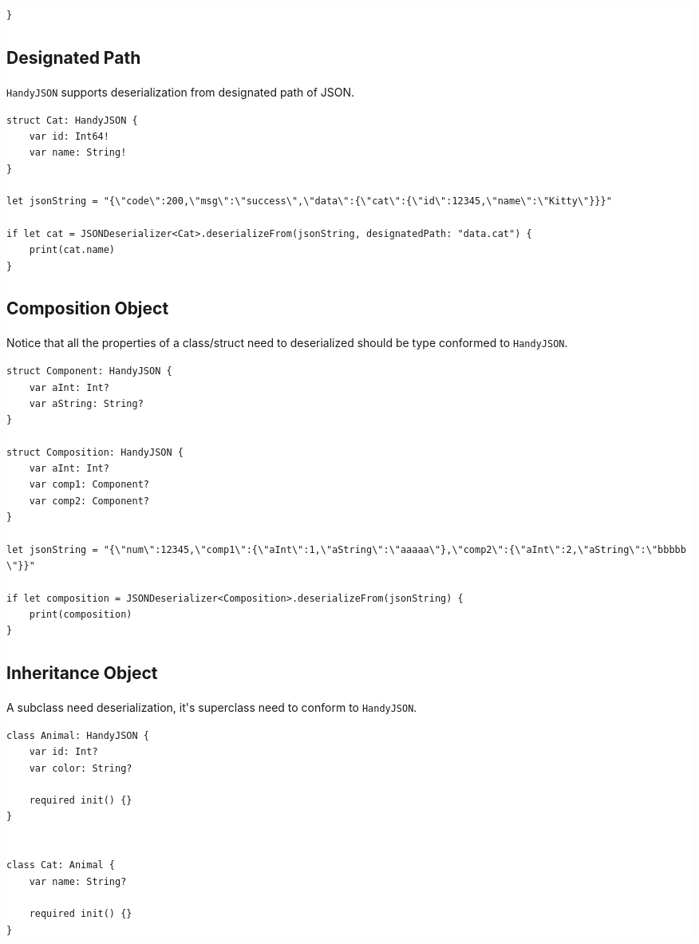 ```
}
```

## Designated Path

`HandyJSON` supports deserialization from designated path of JSON.

```
struct Cat: HandyJSON {
    var id: Int64!
    var name: String!
}

let jsonString = "{\"code\":200,\"msg\":\"success\",\"data\":{\"cat\":{\"id\":12345,\"name\":\"Kitty\"}}}"

if let cat = JSONDeserializer<Cat>.deserializeFrom(jsonString, designatedPath: "data.cat") {
    print(cat.name)
}
```

## Composition Object

Notice that all the properties of a class/struct need to deserialized should be type conformed to `HandyJSON`.

```
struct Component: HandyJSON {
    var aInt: Int?
    var aString: String?
}

struct Composition: HandyJSON {
    var aInt: Int?
    var comp1: Component?
    var comp2: Component?
}

let jsonString = "{\"num\":12345,\"comp1\":{\"aInt\":1,\"aString\":\"aaaaa\"},\"comp2\":{\"aInt\":2,\"aString\":\"bbbbb\"}}"

if let composition = JSONDeserializer<Composition>.deserializeFrom(jsonString) {
    print(composition)
}
```

## Inheritance Object

A subclass need deserialization, it's superclass need to conform to `HandyJSON`.

```
class Animal: HandyJSON {
    var id: Int?
    var color: String?

    required init() {}
}


class Cat: Animal {
    var name: String?

    required init() {}
}

```